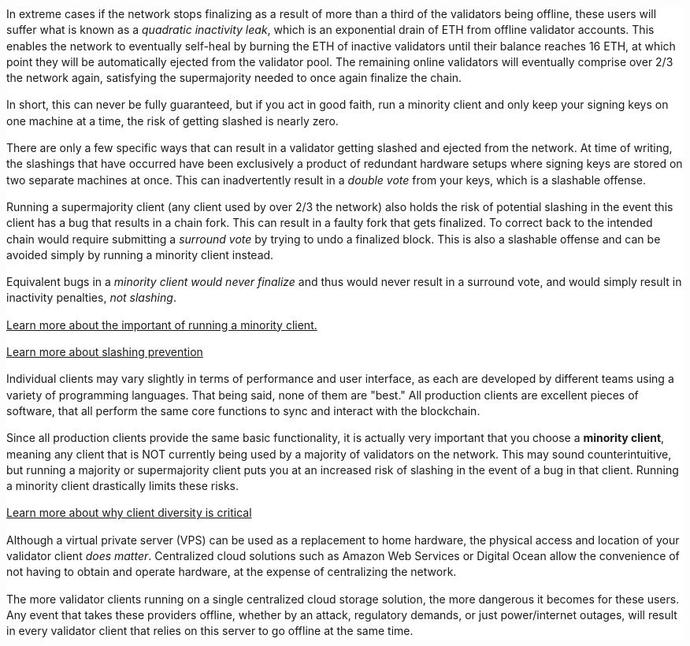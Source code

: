 In extreme cases if the network stops finalizing as a result of more than a third of the validators being offline, these users will suffer what is known as a <em>quadratic inactivity leak</em>, which is an exponential drain of ETH from offline validator accounts. This enables the network to eventually self-heal by burning the ETH of inactive validators until their balance reaches 16 ETH, at which point they will be automatically ejected from the validator pool. The remaining online validators will eventually comprise over 2/3 the network again, satisfying the supermajority needed to once again finalize the chain.
</ExpandableCard>

<ExpandableCard title="How do I ensure I don't get slashed?">
In short, this can never be fully guaranteed, but if you act in good faith, run a minority client and only keep your signing keys on one machine at a time, the risk of getting slashed is nearly zero.

There are only a few specific ways that can result in a validator getting slashed and ejected from the network. At time of writing, the slashings that have occurred have been exclusively a product of redundant hardware setups where signing keys are stored on two separate machines at once. This can inadvertently result in a <em>double vote</em> from your keys, which is a slashable offense.

Running a supermajority client (any client used by over 2/3 the network) also holds the risk of potential slashing in the event this client has a bug that results in a chain fork. This can result in a faulty fork that gets finalized. To correct back to the intended chain would require submitting a <em>surround vote</em> by trying to undo a finalized block. This is also a slashable offense and can be avoided simply by running a minority client instead.

Equivalent bugs in a <em>minority client would never finalize</em> and thus would never result in a surround vote, and would simply result in inactivity penalties, <em>not slashing</em>.

<p><a href="https://hackernoon.com/ethereums-client-diversity-problem">Learn more about the important of running a minority client.</a></p>
<p><a href="https://medium.com/prysmatic-labs/eth2-slashing-prevention-tips-f6faa5025f50">Learn more about slashing prevention</a></p>
</ExpandableCard>

<ExpandableCard title="Which client is best?">
Individual clients may vary slightly in terms of performance and user interface, as each are developed by different teams using a variety of programming languages. That being said, none of them are "best." All production clients are excellent pieces of software, that all perform the same core functions to sync and interact with the blockchain.

Since all production clients provide the same basic functionality, it is actually very important that you choose a <strong>minority client</strong>, meaning any client that is NOT currently being used by a majority of validators on the network. This may sound counterintuitive, but running a majority or supermajority client puts you at an increased risk of slashing in the event of a bug in that client. Running a minority client drastically limits these risks.

<a href="https://mirror.xyz/jmcook.eth/S7ONEka_0RgtKTZ3-dakPmAHQNPvuj15nh0YGKPFriA">Learn more about why client diversity is critical</a>
</ExpandableCard>

<ExpandableCard title="Can I just use a VPS (virtual private server)?">
Although a virtual private server (VPS) can be used as a replacement to home hardware, the physical access and location of your validator client <em>does matter</em>. Centralized cloud solutions such as Amazon Web Services or Digital Ocean allow the convenience of not having to obtain and operate hardware, at the expense of centralizing the network.

The more validator clients running on a single centralized cloud storage solution, the more dangerous it becomes for these users. Any event that takes these providers offline, whether by an attack, regulatory demands, or just power/internet outages, will result in every validator client that relies on this server to go offline at the same time.
